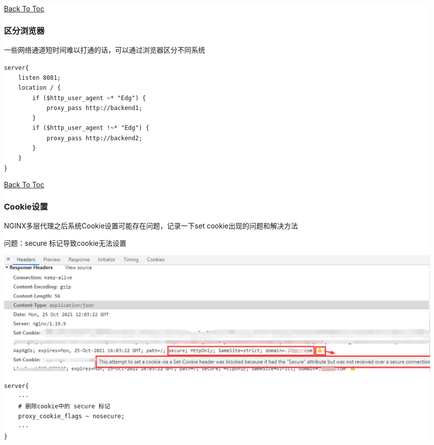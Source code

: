 

[Back To Toc](#nginx-notes)



### 区分浏览器

一些网络通道短时间难以打通的话，可以通过浏览器区分不同系统

```nginx
server{
    listen 8081;
    location / {
        if ($http_user_agent ~* "Edg") {
            proxy_pass http://backend1;
        }
        if ($http_user_agent !~* "Edg") {
            proxy_pass http://backend2;
        }
    }
}
```



[Back To Toc](#nginx-notes)



### Cookie设置

NGINX多层代理之后系统Cookie设置可能存在问题，记录一下set cookie出现的问题和解决方法

问题：secure 标记导致cookie无法设置

![nginx-cookie-error1](assets/nginx-cookie-error1.png)

```nginx
server{
	···
    # 删除cookie中的 secure 标记
    proxy_cookie_flags ~ nosecure;
    ···
}
```
